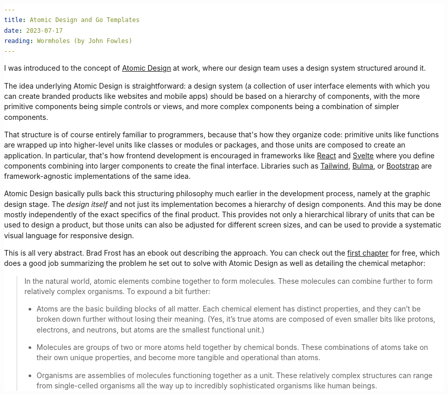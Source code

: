 ```yaml
---
title: Atomic Design and Go Templates
date: 2023-07-17
reading: Wormholes (by John Fowles)
---
```


I was introduced to the concept of [Atomic Design](https://bradfrost.com/blog/post/atomic-web-design/) at work, where our design team uses a design system
structured around it.

The idea underlying Atomic Design is straightforward: a design system (a collection of user
interface elements with which you can create branded products like websites and mobile apps) should
be based on a hierarchy of components, with the more primitive components being simple
controls or views, and more complex components being a combination of simpler components.

That structure is of course entirely familiar to programmers, because that's how they organize code:
primitive units like functions are wrapped up into higher-level units like classes or modules or
packages, and those units are composed to create an application. In particular, that's how frontend
development is encouraged in frameworks like [React](https://react.dev/) and [Svelte](https://svelte.dev/) where you define components combining
into larger components to create the final interface. Libraries such as [Tailwind](https://tailwindcss.com/), [Bulma](https://bulma.io/), or
[Bootstrap](https://getbootstrap.com/) are framework-agnostic implementations of the same idea.

Atomic Design basically pulls back this structuring philosophy much earlier in the development
process, namely at the graphic design stage. The *design itself* and not just its implementation
becomes a hierarchy of design components. And this may be done mostly independently of the exact
specifics of the final product. This provides not only a hierarchical library of units that can be
used to design a product, but those units can also be adjusted for different screen sizes, and can
be used to provide a systematic visual language for responsive design.

This is all very abstract. Brad Frost has an ebook out describing the approach. You can check out the
[first chapter](https://atomicdesign.bradfrost.com/chapter-1/) for free, which does a good job summarizing the problem he set out to solve with
Atomic Design as well as detailing the chemical metaphor:

> In the natural world, atomic elements combine together to form molecules. These molecules can
> combine further to form relatively complex organisms. To expound a bit further: 
>
> - Atoms are the basic building blocks of all matter. Each chemical element has distinct properties,
>   and they can’t be broken down further without losing their meaning. (Yes, it’s true atoms are
>   composed of even smaller bits like protons, electrons, and neutrons, but atoms are the smallest
>   functional unit.)
>
> - Molecules are groups of two or more atoms held together by chemical bonds. These combinations of
>   atoms take on their own unique properties, and become more tangible and operational than atoms.
>
> - Organisms are assemblies of molecules functioning together as a unit. These relatively complex
>   structures can range from single-celled organisms all the way up to incredibly sophisticated
>   organisms like human beings.
